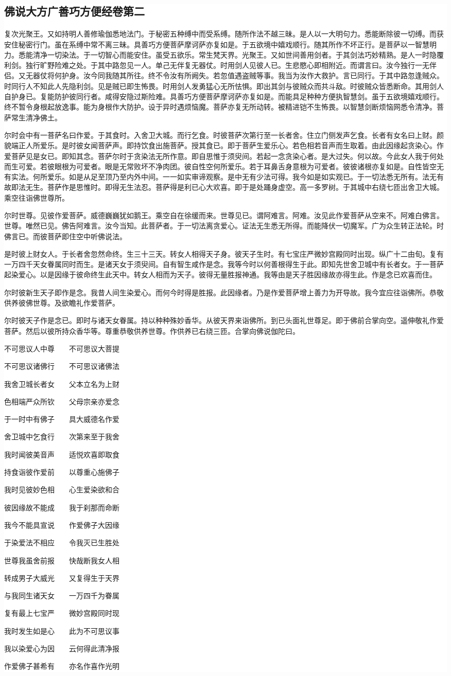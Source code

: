 ## 佛说大方广善巧方便经卷第二

复次光聚王。又如持明人善修瑜伽悉地法门。于秘密五种缚中而受系缚。随所作法不越三昧。是人以一大明句力。悉能断除彼一切缚。而获安住秘密行门。虽在系缚中常不离三昧。具善巧方便菩萨摩诃萨亦复如是。于五欲境中嬉戏顺行。随其所作不坏正行。是菩萨以一智慧明力。悉能清净一切染法。于一切智心而能安住。虽受五欲乐。常生梵天界。光聚王。又如世间善用剑者。于其剑法巧妙精熟。是人一时隐覆利剑。独行旷野险难之处。于其中路忽见一人。单己无伴复无器仗。时用剑人见彼人已。生悲愍心即相附近。而谓言曰。汝今独行一无伴侣。又无器仗将何护身。汝今同我随其所往。终不令汝有所阙失。若忽值遇盗贼等事。我当为汝作大救护。言已同行。于其中路忽逢贼众。时同行人不知此人先隐利剑。见是贼已即生怖畏。时用剑人发勇猛心无所怯惧。即出其剑与彼贼众而共斗敌。时彼贼众皆悉断命。其用剑人自护身已。复能防护彼同行者。咸得安隐过斯险难。具善巧方便菩萨摩诃萨亦复如是。而能具足种种方便执智慧剑。虽于五欲境嬉戏顺行。终不暂令身根起放逸事。能为身根作大防护。设于异时遇烦恼魔。菩萨亦复无所动转。被精进铠不生怖畏。以智慧剑断烦恼网悉令清净。菩萨常生清净佛土。  

尔时会中有一菩萨名曰作爱。于其食时。入舍卫大城。而行乞食。时彼菩萨次第行至一长者舍。住立门侧发声乞食。长者有女名曰上财。颜貌端正人所爱乐。是时彼女闻菩萨声。即持饮食出施菩萨。授其食已。即于菩萨生爱乐心。若色相若音声而生取着。由此因缘起贪染心。作爱菩萨见是女已。即知其念。菩萨尔时于贪染法无所作意。即自思惟于须臾间。若起一念贪染心者。是大过失。何以故。今此女人我于何处而生可爱。若彼眼根为可爱者。眼是无常败坏不净肉团。彼自性空何所爱乐。若于耳鼻舌身意根为可爱者。彼彼诸根亦复如是。自性皆空无有实法。何所爱乐。如是从足至顶乃至内外中间。一一如实审谛观察。是中无有少法可得。我今如是如实观已。于一切法悉无所有。法无有故即法无生。菩萨作是思惟时。即得无生法忍。菩萨得是利已心大欢喜。即于是处踊身虚空。高一多罗树。于其城中右绕七匝出舍卫大城。乘空往诣佛世尊所。  

尔时世尊。见彼作爱菩萨。威德巍巍犹如鹅王。乘空自在徐缓而来。世尊见已。谓阿难言。阿难。汝见此作爱菩萨从空来不。阿难白佛言。世尊。唯然已见。佛告阿难言。汝今当知。此菩萨者。于一切法离贪爱心。证法无生悉无所得。而能降伏一切魔军。广为众生转正法轮。时佛言已。而彼菩萨即住空中听佛说法。  

是时彼上财女人。于长者舍忽然命终。生三十三天。转女人相得天子身。彼天子生时。有七宝庄严微妙宫殿同时出现。纵广十二由旬。复有一万四千天女眷属同时而生。是诸天女于须臾间。自有智生咸作是念。我等今时以何善根得生于此。即知先世舍卫城中有长者女。于一菩萨起染爱心。以是因缘于彼命终生此天中。转女人相而为天子。彼得无量胜报神通。我等由是天子胜因缘故亦得生此。作是念已欢喜而住。  

尔时彼新生天子即作是念。我昔人间生染爱心。而何今时得是胜报。此因缘者。乃是作爱菩萨增上善力为开导故。我今宜应往诣佛所。恭敬供养彼佛世尊。及欲瞻礼作爱菩萨。  

尔时彼天子作是念已。即时与诸天女眷属。持以种种殊妙香华。从彼天界来诣佛所。到已头面礼世尊足。即于佛前合掌向空。遥伸敬礼作爱菩萨。然后以彼所持众香华等。尊重恭敬供养世尊。作供养已右绕三匝。合掌向佛说伽陀曰。  

不可思议人中尊　　不可思议大菩提  

不可思议诸佛行　　不可思议诸佛法  

我舍卫城长者女　　父本立名为上财  

色相端严众所钦　　父母宗亲亦爱念  

于一时中有佛子　　具大威德名作爱  

舍卫城中乞食行　　次第来至于我舍  

我时闻彼美音声　　适悦欢喜即取食  

持食诣彼作爱前　　以尊重心施佛子  

我时见彼妙色相　　心生爱染欲和合  

彼因缘故不能成　　我于刹那而命断  

我今不能具宣说　　作爱佛子大因缘  

于染爱法不相应　　令我灭已生胜处  

世尊我虽舍前报　　快哉断我女人相  

转成男子大威光　　又复得生于天界  

与我同生诸天女　　一万四千为眷属  

复有最上七宝严　　微妙宫殿同时现  

我时发生如是心　　此为不可思议事  

我以染爱心为因　　云何得此清净报  

作爱佛子甚希有　　亦名作喜作光明  
